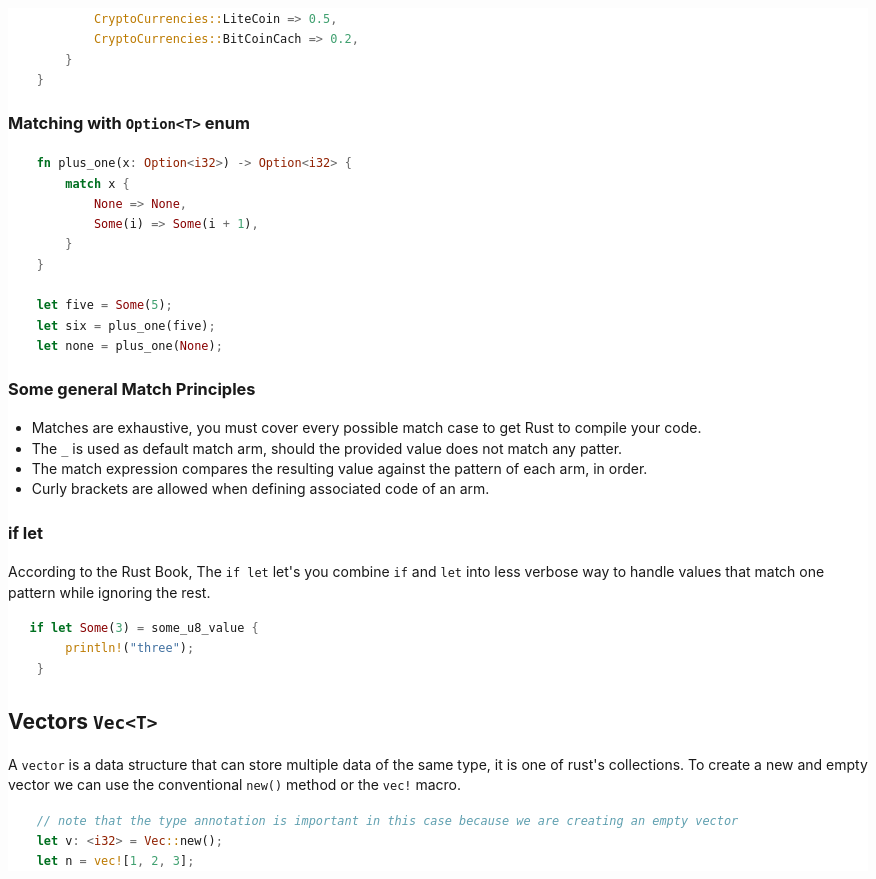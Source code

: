 ```rust
            CryptoCurrencies::LiteCoin => 0.5,
            CryptoCurrencies::BitCoinCach => 0.2,
        }
    }
```

### Matching with `Option<T>` enum

```rust
    fn plus_one(x: Option<i32>) -> Option<i32> {
        match x {
            None => None,
            Some(i) => Some(i + 1),
        }
    }

    let five = Some(5);
    let six = plus_one(five);
    let none = plus_one(None);
```

### Some general Match Principles

- Matches are exhaustive, you must cover every possible match case to get Rust to compile your code.
- The `_` is used as default match arm, should the provided value does not match any patter.
- The match expression compares the resulting value against the pattern of each arm, in order.
- Curly brackets are allowed when defining associated code of an arm.

### if let

According to the Rust Book, The `if let` let's you combine `if` and `let` into less verbose way to handle values that match one pattern while ignoring the rest.

```rust
   if let Some(3) = some_u8_value {
        println!("three");
    }
```

## Vectors `Vec<T>`

A `vector` is a data structure that can store multiple data of the same type, it is one of rust's collections. To create a new and empty vector we can use the conventional `new()` method or the `vec!` macro.

```rust
    // note that the type annotation is important in this case because we are creating an empty vector
    let v: <i32> = Vec::new();
    let n = vec![1, 2, 3];
```
